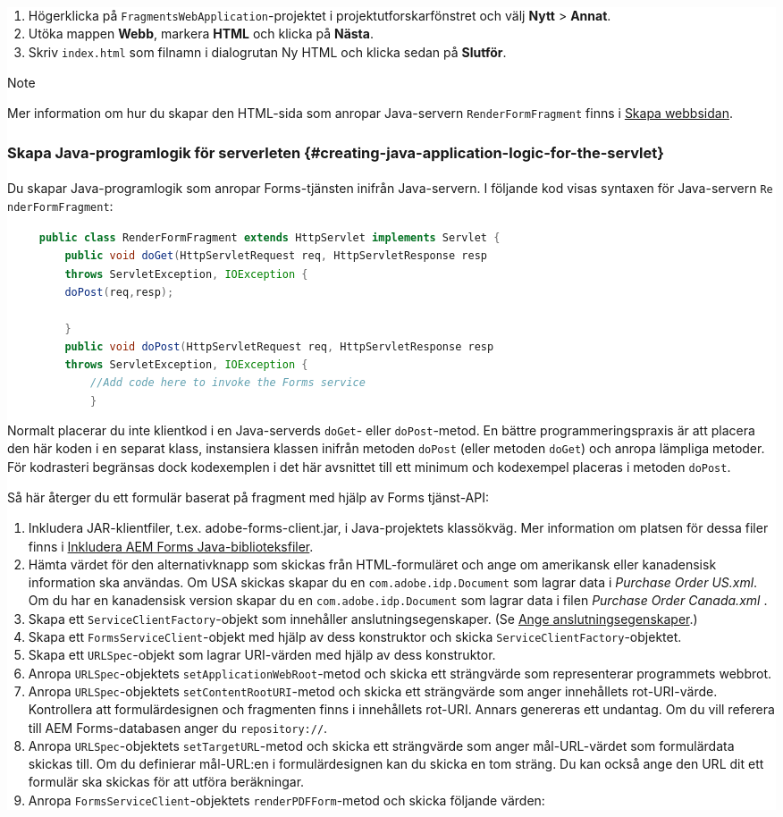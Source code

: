 1. Högerklicka på `FragmentsWebApplication`-projektet i projektutforskarfönstret och välj **Nytt** > **Annat**.
1. Utöka mappen **Webb**, markera **HTML** och klicka på **Nästa**.
1. Skriv `index.html` som filnamn i dialogrutan Ny HTML och klicka sedan på **Slutför**.

>[!NOTE]
>
>Mer information om hur du skapar den HTML-sida som anropar Java-servern `RenderFormFragment` finns i [Skapa webbsidan](/help/forms/developing/rendering-forms.md#creating-the-web-page).

### Skapa Java-programlogik för serverleten {#creating-java-application-logic-for-the-servlet}

Du skapar Java-programlogik som anropar Forms-tjänsten inifrån Java-servern. I följande kod visas syntaxen för Java-servern `RenderFormFragment`:

```java
     public class RenderFormFragment extends HttpServlet implements Servlet {
         public void doGet(HttpServletRequest req, HttpServletResponse resp
         throws ServletException, IOException {
         doPost(req,resp);
 
         }
         public void doPost(HttpServletRequest req, HttpServletResponse resp
         throws ServletException, IOException {
             //Add code here to invoke the Forms service
             }
```

Normalt placerar du inte klientkod i en Java-serverds `doGet`- eller `doPost`-metod. En bättre programmeringspraxis är att placera den här koden i en separat klass, instansiera klassen inifrån metoden `doPost` (eller metoden `doGet`) och anropa lämpliga metoder. För kodrasteri begränsas dock kodexemplen i det här avsnittet till ett minimum och kodexempel placeras i metoden `doPost`.

Så här återger du ett formulär baserat på fragment med hjälp av Forms tjänst-API:

1. Inkludera JAR-klientfiler, t.ex. adobe-forms-client.jar, i Java-projektets klassökväg. Mer information om platsen för dessa filer finns i [Inkludera AEM Forms Java-biblioteksfiler](/help/forms/developing/invoking-aem-forms-using-java.md#including-aem-forms-java-library-files).
1. Hämta värdet för den alternativknapp som skickas från HTML-formuläret och ange om amerikansk eller kanadensisk information ska användas. Om USA skickas skapar du en `com.adobe.idp.Document` som lagrar data i *Purchase Order US.xml*. Om du har en kanadensisk version skapar du en `com.adobe.idp.Document` som lagrar data i filen *Purchase Order Canada.xml* .
1. Skapa ett `ServiceClientFactory`-objekt som innehåller anslutningsegenskaper. (Se [Ange anslutningsegenskaper](/help/forms/developing/invoking-aem-forms-using-java.md#setting-connection-properties).)
1. Skapa ett `FormsServiceClient`-objekt med hjälp av dess konstruktor och skicka `ServiceClientFactory`-objektet.
1. Skapa ett `URLSpec`-objekt som lagrar URI-värden med hjälp av dess konstruktor.
1. Anropa `URLSpec`-objektets `setApplicationWebRoot`-metod och skicka ett strängvärde som representerar programmets webbrot.
1. Anropa `URLSpec`-objektets `setContentRootURI`-metod och skicka ett strängvärde som anger innehållets rot-URI-värde. Kontrollera att formulärdesignen och fragmenten finns i innehållets rot-URI. Annars genereras ett undantag. Om du vill referera till AEM Forms-databasen anger du `repository://`.
1. Anropa `URLSpec`-objektets `setTargetURL`-metod och skicka ett strängvärde som anger mål-URL-värdet som formulärdata skickas till. Om du definierar mål-URL:en i formulärdesignen kan du skicka en tom sträng. Du kan också ange den URL dit ett formulär ska skickas för att utföra beräkningar.
1. Anropa `FormsServiceClient`-objektets `renderPDFForm`-metod och skicka följande värden:
